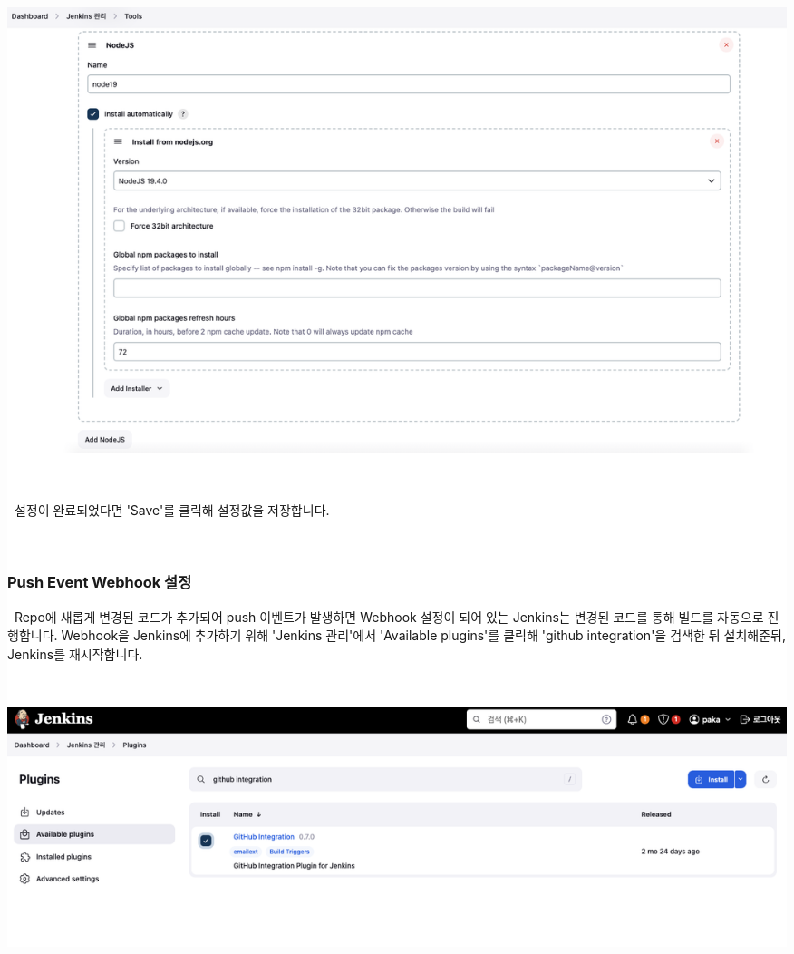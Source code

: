 ![Node 설정](../images/node_setting.png)

<br>

&nbsp;&nbsp;설정이 완료되었다면 'Save'를 클릭해 설정값을 저장합니다.

<br>

### Push Event Webhook 설정

&nbsp;&nbsp;Repo에 새롭게 변경된 코드가 추가되어 push 이벤트가 발생하면 Webhook 설정이 되어 있는 Jenkins는 변경된 코드를 통해 빌드를 자동으로 진행합니다. Webhook을 Jenkins에 추가하기 위해 'Jenkins 관리'에서 'Available plugins'를 클릭해 'github integration'을 검색한 뒤 설치해준뒤, Jenkins를 재시작합니다.

<br>

![Github integration 플러그인 설치](../images/github_plugin.png)
